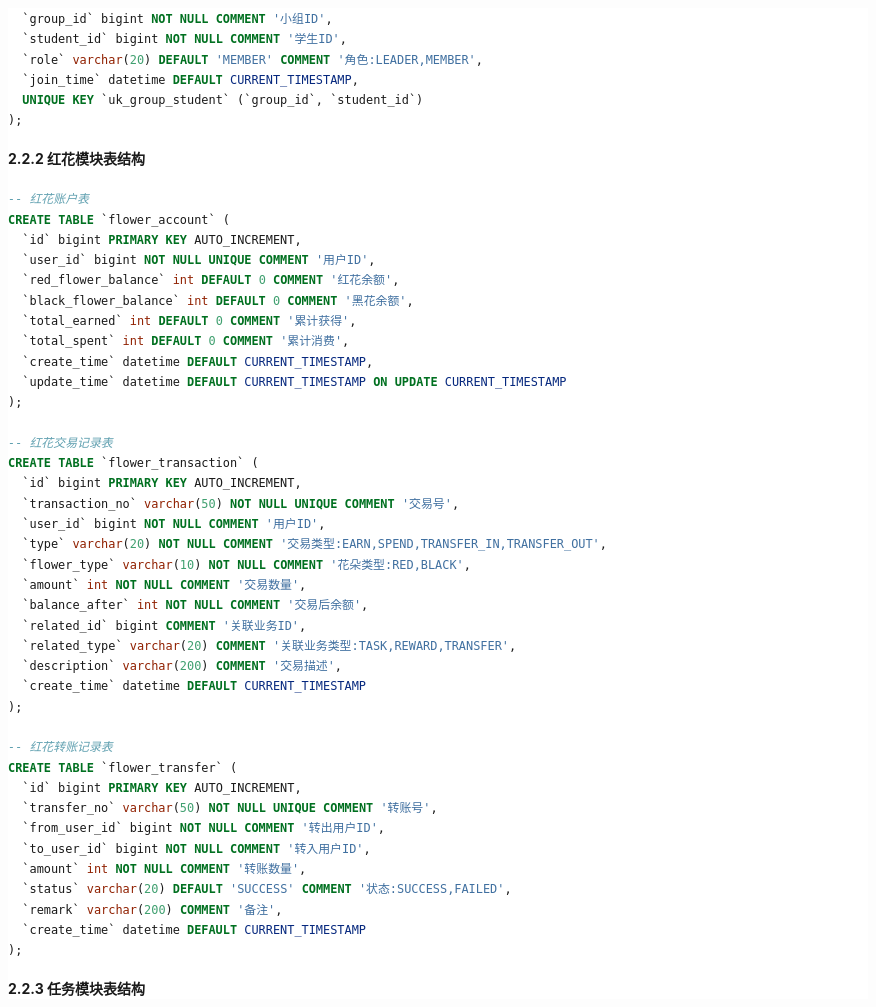 ```sql
  `group_id` bigint NOT NULL COMMENT '小组ID',
  `student_id` bigint NOT NULL COMMENT '学生ID',
  `role` varchar(20) DEFAULT 'MEMBER' COMMENT '角色:LEADER,MEMBER',
  `join_time` datetime DEFAULT CURRENT_TIMESTAMP,
  UNIQUE KEY `uk_group_student` (`group_id`, `student_id`)
);
```

#### 2.2.2 红花模块表结构

```sql
-- 红花账户表
CREATE TABLE `flower_account` (
  `id` bigint PRIMARY KEY AUTO_INCREMENT,
  `user_id` bigint NOT NULL UNIQUE COMMENT '用户ID',
  `red_flower_balance` int DEFAULT 0 COMMENT '红花余额',
  `black_flower_balance` int DEFAULT 0 COMMENT '黑花余额',
  `total_earned` int DEFAULT 0 COMMENT '累计获得',
  `total_spent` int DEFAULT 0 COMMENT '累计消费',
  `create_time` datetime DEFAULT CURRENT_TIMESTAMP,
  `update_time` datetime DEFAULT CURRENT_TIMESTAMP ON UPDATE CURRENT_TIMESTAMP
);

-- 红花交易记录表
CREATE TABLE `flower_transaction` (
  `id` bigint PRIMARY KEY AUTO_INCREMENT,
  `transaction_no` varchar(50) NOT NULL UNIQUE COMMENT '交易号',
  `user_id` bigint NOT NULL COMMENT '用户ID',
  `type` varchar(20) NOT NULL COMMENT '交易类型:EARN,SPEND,TRANSFER_IN,TRANSFER_OUT',
  `flower_type` varchar(10) NOT NULL COMMENT '花朵类型:RED,BLACK',
  `amount` int NOT NULL COMMENT '交易数量',
  `balance_after` int NOT NULL COMMENT '交易后余额',
  `related_id` bigint COMMENT '关联业务ID',
  `related_type` varchar(20) COMMENT '关联业务类型:TASK,REWARD,TRANSFER',
  `description` varchar(200) COMMENT '交易描述',
  `create_time` datetime DEFAULT CURRENT_TIMESTAMP
);

-- 红花转账记录表
CREATE TABLE `flower_transfer` (
  `id` bigint PRIMARY KEY AUTO_INCREMENT,
  `transfer_no` varchar(50) NOT NULL UNIQUE COMMENT '转账号',
  `from_user_id` bigint NOT NULL COMMENT '转出用户ID',
  `to_user_id` bigint NOT NULL COMMENT '转入用户ID',
  `amount` int NOT NULL COMMENT '转账数量',
  `status` varchar(20) DEFAULT 'SUCCESS' COMMENT '状态:SUCCESS,FAILED',
  `remark` varchar(200) COMMENT '备注',
  `create_time` datetime DEFAULT CURRENT_TIMESTAMP
);
```

#### 2.2.3 任务模块表结构
